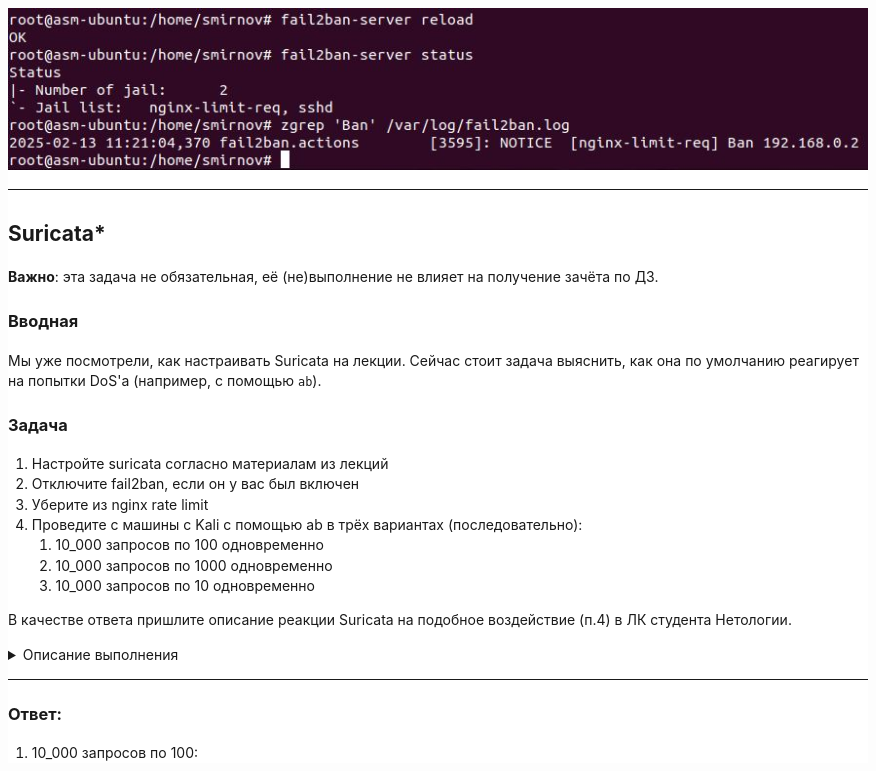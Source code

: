 
![sshot5_11_1-4](img/5_11_1-4.jpg)

---



## Suricata*

**Важно**: эта задача не обязательная, её (не)выполнение не влияет на получение зачёта по ДЗ.

### Вводная

Мы уже посмотрели, как настраивать Suricata на лекции. Сейчас стоит задача выяснить, как она по умолчанию реагирует на попытки DoS'а (например, с помощью `ab`).

### Задача

1. Настройте suricata согласно материалам из лекций
1. Отключите fail2ban, если он у вас был включен
1. Уберите из nginx rate limit
1. Проведите с машины с Kali с помощью ab в трёх вариантах (последовательно):
    1. 10_000 запросов по 100 одновременно
    1. 10_000 запросов по 1000 одновременно
    1. 10_000 запросов по 10 одновременно

В качестве ответа пришлите описание реакции Suricata на подобное воздействие (п.4) в ЛК студента Нетологии.

<details><summary>Описание выполнения</summary></details>


---

### Ответ:

1. 10_000 запросов по 100:
   